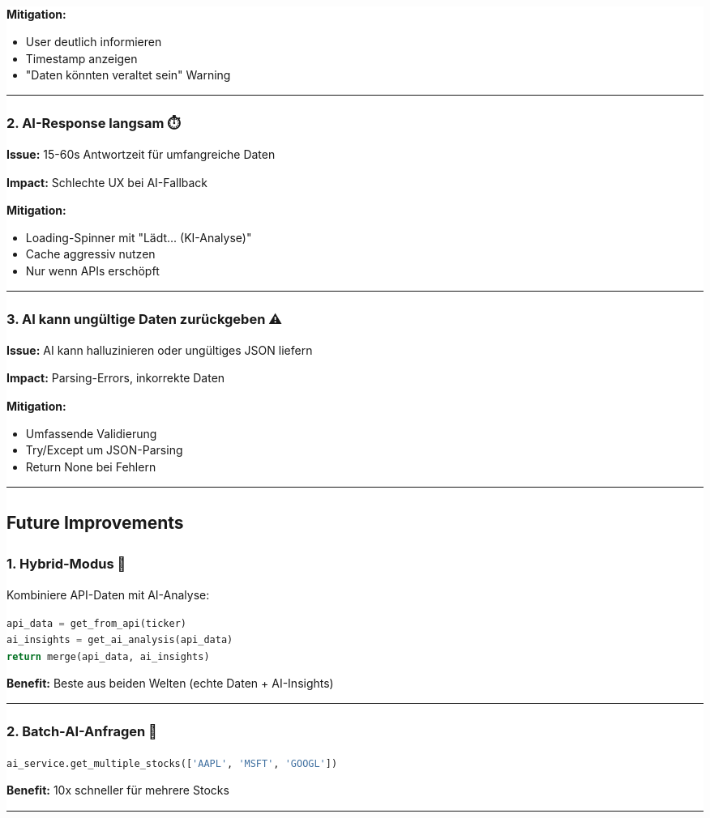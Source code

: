 **Mitigation:**
- User deutlich informieren
- Timestamp anzeigen
- "Daten könnten veraltet sein" Warning

---

### 2. AI-Response langsam ⏱️

**Issue:** 15-60s Antwortzeit für umfangreiche Daten

**Impact:** Schlechte UX bei AI-Fallback

**Mitigation:**
- Loading-Spinner mit "Lädt... (KI-Analyse)"
- Cache aggressiv nutzen
- Nur wenn APIs erschöpft

---

### 3. AI kann ungültige Daten zurückgeben ⚠️

**Issue:** AI kann halluzinieren oder ungültiges JSON liefern

**Impact:** Parsing-Errors, inkorrekte Daten

**Mitigation:**
- Umfassende Validierung
- Try/Except um JSON-Parsing
- Return None bei Fehlern

---

## Future Improvements

### 1. Hybrid-Modus 🚀

Kombiniere API-Daten mit AI-Analyse:
```python
api_data = get_from_api(ticker)
ai_insights = get_ai_analysis(api_data)
return merge(api_data, ai_insights)
```

**Benefit:** Beste aus beiden Welten (echte Daten + AI-Insights)

---

### 2. Batch-AI-Anfragen 🚀

```python
ai_service.get_multiple_stocks(['AAPL', 'MSFT', 'GOOGL'])
```

**Benefit:** 10x schneller für mehrere Stocks

---